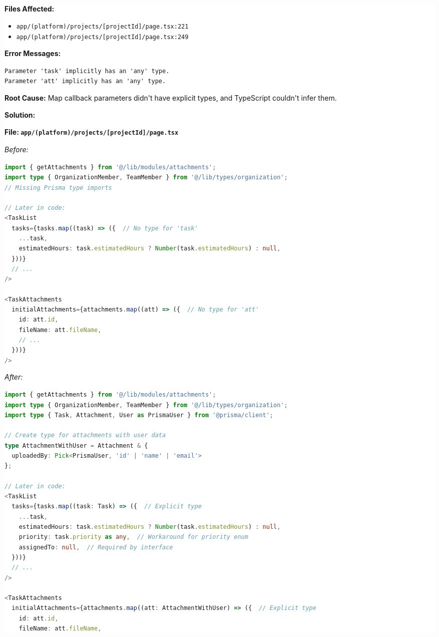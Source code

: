 **Files Affected:**
- `app/(platform)/projects/[projectId]/page.tsx:221`
- `app/(platform)/projects/[projectId]/page.tsx:249`

**Error Messages:**
```
Parameter 'task' implicitly has an 'any' type.
Parameter 'att' implicitly has an 'any' type.
```

**Root Cause:**
Map callback parameters didn't have explicit types, and TypeScript couldn't infer them.

**Solution:**

**File: `app/(platform)/projects/[projectId]/page.tsx`**

*Before:*
```typescript
import { getAttachments } from '@/lib/modules/attachments';
import type { OrganizationMember, TeamMember } from '@/lib/types/organization';
// Missing Prisma type imports

// Later in code:
<TaskList
  tasks={tasks.map((task) => ({  // No type for 'task'
    ...task,
    estimatedHours: task.estimatedHours ? Number(task.estimatedHours) : null,
  }))}
  // ...
/>

<TaskAttachments
  initialAttachments={attachments.map((att) => ({  // No type for 'att'
    id: att.id,
    fileName: att.fileName,
    // ...
  }))}
/>
```

*After:*
```typescript
import { getAttachments } from '@/lib/modules/attachments';
import type { OrganizationMember, TeamMember } from '@/lib/types/organization';
import type { Task, Attachment, User as PrismaUser } from '@prisma/client';

// Create type for attachments with user data
type AttachmentWithUser = Attachment & {
  uploadedBy: Pick<PrismaUser, 'id' | 'name' | 'email'>
};

// Later in code:
<TaskList
  tasks={tasks.map((task: Task) => ({  // Explicit type
    ...task,
    estimatedHours: task.estimatedHours ? Number(task.estimatedHours) : null,
    priority: task.priority as any,  // Workaround for priority enum
    assignedTo: null,  // Required by interface
  }))}
  // ...
/>

<TaskAttachments
  initialAttachments={attachments.map((att: AttachmentWithUser) => ({  // Explicit type
    id: att.id,
    fileName: att.fileName,
```